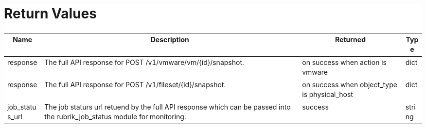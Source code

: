 # Return Values

| Name           | Description                                                                                                                | Returned                                     | Type   |
|----------------|----------------------------------------------------------------------------------------------------------------------------|----------------------------------------------|--------|
| response       | The full API response for POST /v1/vmware/vm/{id}/snapshot.                                                                | on success when action is vmware             | dict   |
| response       | The full API response for POST /v1/fileset/{id}/snapshot.                                                                  | on success when object_type is physical_host | dict   |
| job_status_url | The job staturs url retuend by the full API response which can be passed into the rubrik_job_status module for monitoring. | success                                      | string |

